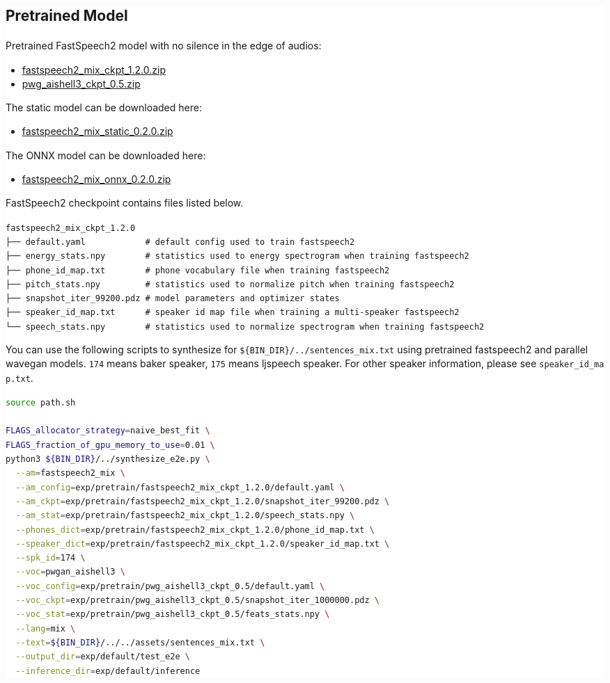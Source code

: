 ## Pretrained Model

Pretrained FastSpeech2 model with no silence in the edge of audios:
- [fastspeech2_mix_ckpt_1.2.0.zip](https://paddlespeech.bj.bcebos.com/t2s/chinse_english_mixed/models/fastspeech2_mix_ckpt_1.2.0.zip)
- [pwg_aishell3_ckpt_0.5.zip](https://paddlespeech.bj.bcebos.com/Parakeet/released_models/pwgan/pwg_aishell3_ckpt_0.5.zip)

The static model can be downloaded here:
- [fastspeech2_mix_static_0.2.0.zip](https://paddlespeech.bj.bcebos.com/t2s/chinse_english_mixed/models/fastspeech2_mix_static_0.2.0.zip)

The ONNX model can be downloaded here:
- [fastspeech2_mix_onnx_0.2.0.zip](https://paddlespeech.bj.bcebos.com/t2s/chinse_english_mixed/models/fastspeech2_mix_onnx_0.2.0.zip)

FastSpeech2 checkpoint contains files listed below.

```text
fastspeech2_mix_ckpt_1.2.0
├── default.yaml            # default config used to train fastspeech2
├── energy_stats.npy        # statistics used to energy spectrogram when training fastspeech2
├── phone_id_map.txt        # phone vocabulary file when training fastspeech2
├── pitch_stats.npy         # statistics used to normalize pitch when training fastspeech2
├── snapshot_iter_99200.pdz # model parameters and optimizer states
├── speaker_id_map.txt      # speaker id map file when training a multi-speaker fastspeech2
└── speech_stats.npy        # statistics used to normalize spectrogram when training fastspeech2
```


You can use the following scripts to synthesize for `${BIN_DIR}/../sentences_mix.txt` using pretrained fastspeech2 and parallel wavegan models.
`174` means baker speaker, `175` means ljspeech speaker. For other speaker information, please see `speaker_id_map.txt`.

```bash
source path.sh

FLAGS_allocator_strategy=naive_best_fit \
FLAGS_fraction_of_gpu_memory_to_use=0.01 \
python3 ${BIN_DIR}/../synthesize_e2e.py \
  --am=fastspeech2_mix \
  --am_config=exp/pretrain/fastspeech2_mix_ckpt_1.2.0/default.yaml \
  --am_ckpt=exp/pretrain/fastspeech2_mix_ckpt_1.2.0/snapshot_iter_99200.pdz \
  --am_stat=exp/pretrain/fastspeech2_mix_ckpt_1.2.0/speech_stats.npy \
  --phones_dict=exp/pretrain/fastspeech2_mix_ckpt_1.2.0/phone_id_map.txt \
  --speaker_dict=exp/pretrain/fastspeech2_mix_ckpt_1.2.0/speaker_id_map.txt \
  --spk_id=174 \
  --voc=pwgan_aishell3 \
  --voc_config=exp/pretrain/pwg_aishell3_ckpt_0.5/default.yaml \
  --voc_ckpt=exp/pretrain/pwg_aishell3_ckpt_0.5/snapshot_iter_1000000.pdz \
  --voc_stat=exp/pretrain/pwg_aishell3_ckpt_0.5/feats_stats.npy \
  --lang=mix \
  --text=${BIN_DIR}/../../assets/sentences_mix.txt \
  --output_dir=exp/default/test_e2e \
  --inference_dir=exp/default/inference
```
